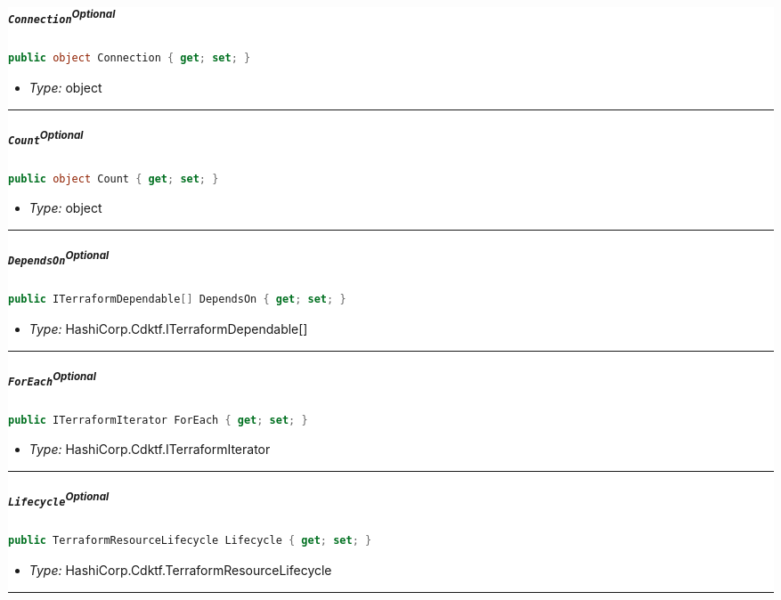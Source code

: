 
##### `Connection`<sup>Optional</sup> <a name="Connection" id="@cdktf/provider-neon.project.ProjectConfig.property.connection"></a>

```csharp
public object Connection { get; set; }
```

- *Type:* object

---

##### `Count`<sup>Optional</sup> <a name="Count" id="@cdktf/provider-neon.project.ProjectConfig.property.count"></a>

```csharp
public object Count { get; set; }
```

- *Type:* object

---

##### `DependsOn`<sup>Optional</sup> <a name="DependsOn" id="@cdktf/provider-neon.project.ProjectConfig.property.dependsOn"></a>

```csharp
public ITerraformDependable[] DependsOn { get; set; }
```

- *Type:* HashiCorp.Cdktf.ITerraformDependable[]

---

##### `ForEach`<sup>Optional</sup> <a name="ForEach" id="@cdktf/provider-neon.project.ProjectConfig.property.forEach"></a>

```csharp
public ITerraformIterator ForEach { get; set; }
```

- *Type:* HashiCorp.Cdktf.ITerraformIterator

---

##### `Lifecycle`<sup>Optional</sup> <a name="Lifecycle" id="@cdktf/provider-neon.project.ProjectConfig.property.lifecycle"></a>

```csharp
public TerraformResourceLifecycle Lifecycle { get; set; }
```

- *Type:* HashiCorp.Cdktf.TerraformResourceLifecycle

---
